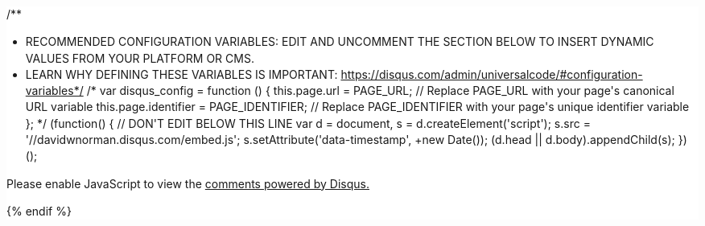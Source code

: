 /**
*  RECOMMENDED CONFIGURATION VARIABLES: EDIT AND UNCOMMENT THE SECTION BELOW TO INSERT DYNAMIC VALUES FROM YOUR PLATFORM OR CMS.
*  LEARN WHY DEFINING THESE VARIABLES IS IMPORTANT: https://disqus.com/admin/universalcode/#configuration-variables*/
/*
var disqus_config = function () {
this.page.url = PAGE_URL;  // Replace PAGE_URL with your page's canonical URL variable
this.page.identifier = PAGE_IDENTIFIER; // Replace PAGE_IDENTIFIER with your page's unique identifier variable
};
*/
(function() { // DON'T EDIT BELOW THIS LINE
var d = document, s = d.createElement('script');
s.src = '//davidwnorman.disqus.com/embed.js';
s.setAttribute('data-timestamp', +new Date());
(d.head || d.body).appendChild(s);
})();
</script>
<noscript>Please enable JavaScript to view the <a href="https://disqus.com/?ref_noscript">comments powered by Disqus.</a></noscript>
                                
{% endif %}



